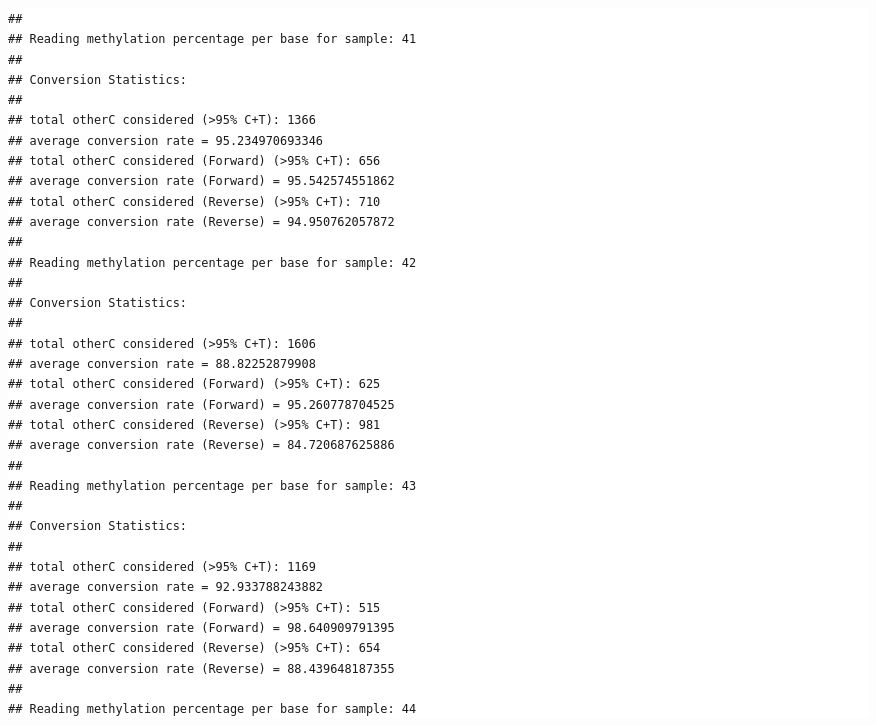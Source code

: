     ## 
    ## Reading methylation percentage per base for sample: 41 
    ## 
    ## Conversion Statistics:
    ## 
    ## total otherC considered (>95% C+T): 1366
    ## average conversion rate = 95.234970693346
    ## total otherC considered (Forward) (>95% C+T): 656
    ## average conversion rate (Forward) = 95.542574551862
    ## total otherC considered (Reverse) (>95% C+T): 710
    ## average conversion rate (Reverse) = 94.950762057872
    ## 
    ## Reading methylation percentage per base for sample: 42 
    ## 
    ## Conversion Statistics:
    ## 
    ## total otherC considered (>95% C+T): 1606
    ## average conversion rate = 88.82252879908
    ## total otherC considered (Forward) (>95% C+T): 625
    ## average conversion rate (Forward) = 95.260778704525
    ## total otherC considered (Reverse) (>95% C+T): 981
    ## average conversion rate (Reverse) = 84.720687625886
    ## 
    ## Reading methylation percentage per base for sample: 43 
    ## 
    ## Conversion Statistics:
    ## 
    ## total otherC considered (>95% C+T): 1169
    ## average conversion rate = 92.933788243882
    ## total otherC considered (Forward) (>95% C+T): 515
    ## average conversion rate (Forward) = 98.640909791395
    ## total otherC considered (Reverse) (>95% C+T): 654
    ## average conversion rate (Reverse) = 88.439648187355
    ## 
    ## Reading methylation percentage per base for sample: 44
